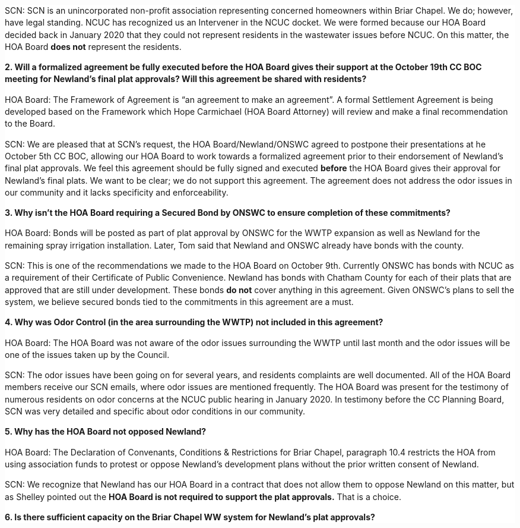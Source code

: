 SCN: SCN is an unincorporated non-profit association representing concerned homeowners within Briar Chapel. We do; however, have legal standing. NCUC has recognized us an Intervener in the NCUC docket. We were formed because our HOA Board decided back in January 2020 that they could not represent residents in the wastewater issues before NCUC. On this matter, the HOA Board **does not** represent the residents.

**2. Will a formalized agreement be fully executed before the HOA Board gives their support at the October 19th CC BOC meeting for Newland’s final plat approvals? Will this agreement be shared with residents?**

HOA Board: The Framework of Agreement is “an agreement to make an agreement”. A formal Settlement Agreement is being developed based on the Framework which Hope Carmichael (HOA Board Attorney) will review and make a final recommendation to the Board.

SCN: We are pleased that at SCN’s request, the HOA Board/Newland/ONSWC agreed to postpone their presentations at he October 5th CC BOC, allowing our HOA Board to work towards a formalized agreement prior to their endorsement of Newland’s final plat approvals. We feel this agreement should be fully signed and executed **before** the HOA Board gives their approval for Newland’s final plats. We want to be clear; we do not support this agreement. The agreement does not address the odor issues in our community and it lacks specificity and enforceability.

**3. Why isn’t the HOA Board requiring a Secured Bond by ONSWC to ensure completion of these commitments?**

HOA Board: Bonds will be posted as part of plat approval by ONSWC for the WWTP expansion as well as Newland for the remaining spray irrigation installation. Later, Tom said that Newland and ONSWC already have bonds with the county.

SCN: This is one of the recommendations we made to the HOA Board on October 9th. Currently ONSWC has bonds with NCUC as a requirement of their Certificate of Public Convenience. Newland has bonds with Chatham County for each of their plats that are approved that are still under development. These bonds **do not** cover anything in this agreement. Given ONSWC’s plans to sell the system, we believe secured bonds tied to the commitments in this agreement are a must.

**4. Why was Odor Control (in the area surrounding the WWTP) not included in this agreement?**

HOA Board: The HOA Board was not aware of the odor issues surrounding the WWTP until last month and the odor issues will be one of the issues taken up by the Council.

SCN: The odor issues have been going on for several years, and residents complaints are well documented. All of the HOA Board members receive our SCN emails, where odor issues are mentioned frequently. The HOA Board was present for the testimony of numerous residents on odor concerns at the NCUC public hearing in January 2020. In testimony before the CC Planning Board, SCN was very detailed and specific about odor conditions in our community.

**5. Why has the HOA Board not opposed Newland?**

HOA Board: The Declaration of Convenants, Conditions & Restrictions for Briar Chapel, paragraph 10.4 restricts the HOA from using association funds to protest or oppose Newland’s development plans without the prior written consent of Newland.

SCN: We recognize that Newland has our HOA Board in a contract that does not allow them to oppose Newland on this matter, but as Shelley pointed out the **HOA Board is not required to support the plat approvals.** That is a choice.

**6. Is there sufficient capacity on the Briar Chapel WW system for Newland’s plat approvals?**

